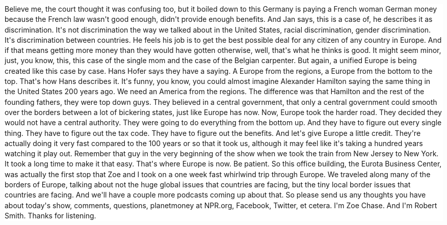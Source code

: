Believe me, the court thought it was confusing too, but it boiled
down to this Germany is paying a French woman German money because
the French law wasn't good enough, didn't provide enough benefits.
And Jan says, this is a case of, he describes it as discrimination.
It's not discrimination the way we talked about in the United States,
racial discrimination, gender discrimination.
It's discrimination between countries.
He feels his job is to get the best possible deal for any citizen of
any country in Europe.
And if that means getting more money than they would have gotten
otherwise, well, that's what he thinks is good.
It might seem minor, just, you know, this, this case of the
single mom and the case of the Belgian carpenter.
But again, a unified Europe is being created like this case by
case. Hans Hofer says they have a saying.
A Europe from the regions, a Europe from the bottom to the
top. That's how Hans describes it.
It's funny, you know, you could almost imagine Alexander
Hamilton saying the same thing in the United States 200 years ago.
We need an America from the regions.
The difference was that Hamilton and the rest of the founding
fathers, they were top down guys.
They believed in a central government, that only a central
government could smooth over the borders between a lot of
bickering states, just like Europe has now.
Now, Europe took the harder road.
They decided they would not have a central authority.
They were going to do everything from the bottom up.
And they have to figure out every single thing.
They have to figure out the tax code.
They have to figure out the benefits.
And let's give Europe a little credit.
They're actually doing it very fast compared to the 100 years or
so that it took us, although it may feel like it's taking a
hundred years watching it play out.
Remember that guy in the very beginning of the show when we
took the train from New Jersey to New York.
It took a long time to make it that easy.
That's where Europe is now.
Be patient.
So this office building, the Eurota Business Center, was
actually the first stop that Zoe and I took on a one week
fast whirlwind trip through Europe.
We traveled along many of the borders of Europe, talking
about not the huge global issues that countries are facing,
but the tiny local border issues that countries are facing.
And we'll have a couple more podcasts coming up about that.
So please send us any thoughts you have about today's show,
comments, questions, planetmoney at NPR.org, Facebook,
Twitter, et cetera.
I'm Zoe Chase.
And I'm Robert Smith.
Thanks for listening.
